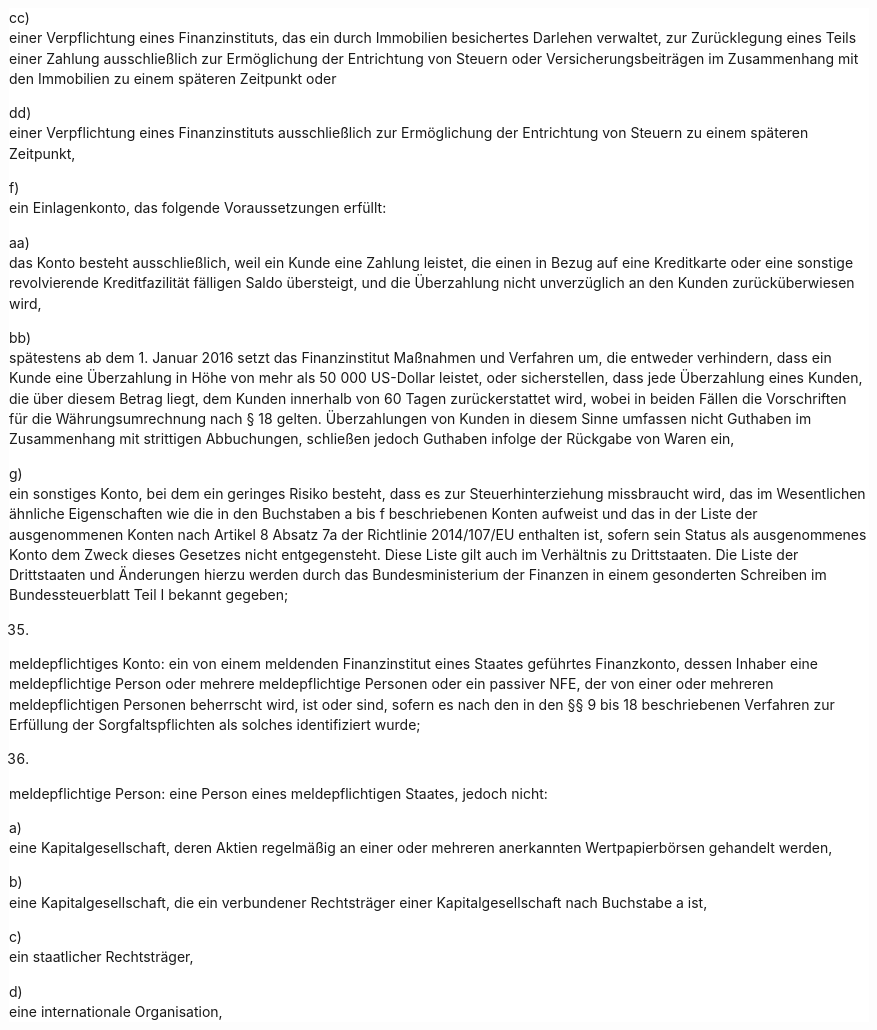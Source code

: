 cc)  
einer Verpflichtung eines Finanzinstituts, das ein durch Immobilien besichertes Darlehen verwaltet, zur Zurücklegung eines Teils einer Zahlung ausschließlich zur Ermöglichung der Entrichtung von Steuern oder Versicherungsbeiträgen im Zusammenhang mit den Immobilien zu einem späteren Zeitpunkt oder

dd)  
einer Verpflichtung eines Finanzinstituts ausschließlich zur Ermöglichung der Entrichtung von Steuern zu einem späteren Zeitpunkt,

f)  
ein Einlagenkonto, das folgende Voraussetzungen erfüllt:

aa)  
das Konto besteht ausschließlich, weil ein Kunde eine Zahlung leistet, die einen in Bezug auf eine Kreditkarte oder eine sonstige revolvierende Kreditfazilität fälligen Saldo übersteigt, und die Überzahlung nicht unverzüglich an den Kunden zurücküberwiesen wird,

bb)  
spätestens ab dem 1. Januar 2016 setzt das Finanzinstitut Maßnahmen und Verfahren um, die entweder verhindern, dass ein Kunde eine Überzahlung in Höhe von mehr als 50 000 US-Dollar leistet, oder sicherstellen, dass jede Überzahlung eines Kunden, die über diesem Betrag liegt, dem Kunden innerhalb von 60 Tagen zurückerstattet wird, wobei in beiden Fällen die Vorschriften für die Währungsumrechnung nach § 18 gelten. Überzahlungen von Kunden in diesem Sinne umfassen nicht Guthaben im Zusammenhang mit strittigen Abbuchungen, schließen jedoch Guthaben infolge der Rückgabe von Waren ein,

g)  
ein sonstiges Konto, bei dem ein geringes Risiko besteht, dass es zur Steuerhinterziehung missbraucht wird, das im Wesentlichen ähnliche Eigenschaften wie die in den Buchstaben a bis f beschriebenen Konten aufweist und das in der Liste der ausgenommenen Konten nach Artikel 8 Absatz 7a der Richtlinie 2014/107/EU enthalten ist, sofern sein Status als ausgenommenes Konto dem Zweck dieses Gesetzes nicht entgegensteht. Diese Liste gilt auch im Verhältnis zu Drittstaaten. Die Liste der Drittstaaten und Änderungen hierzu werden durch das Bundesministerium der Finanzen in einem gesonderten Schreiben im Bundessteuerblatt Teil I bekannt gegeben;

35.  
meldepflichtiges Konto: ein von einem meldenden Finanzinstitut eines Staates geführtes Finanzkonto, dessen Inhaber eine meldepflichtige Person oder mehrere meldepflichtige Personen oder ein passiver NFE, der von einer oder mehreren meldepflichtigen Personen beherrscht wird, ist oder sind, sofern es nach den in den §§ 9 bis 18 beschriebenen Verfahren zur Erfüllung der Sorgfaltspflichten als solches identifiziert wurde;

36.  
meldepflichtige Person: eine Person eines meldepflichtigen Staates, jedoch nicht:

a)  
eine Kapitalgesellschaft, deren Aktien regelmäßig an einer oder mehreren anerkannten Wertpapierbörsen gehandelt werden,

b)  
eine Kapitalgesellschaft, die ein verbundener Rechtsträger einer Kapitalgesellschaft nach Buchstabe a ist,

c)  
ein staatlicher Rechtsträger,

d)  
eine internationale Organisation,
